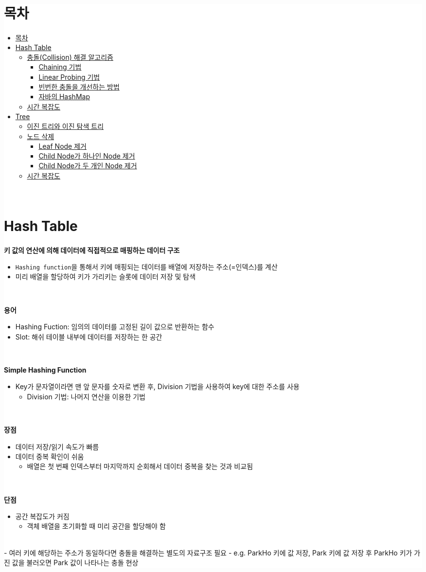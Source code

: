 # 목차
- [목차](#목차)
- [Hash Table](#hash-table)
  - [충돌(Collision) 해결 알고리즘](#충돌collision-해결-알고리즘)
      - [Chaining 기법](#chaining-기법)
      - [Linear Probing 기법](#linear-probing-기법)
    - [빈번한 충돌을 개선하는 방법](#빈번한-충돌을-개선하는-방법)
    - [자바의 HashMap](#자바의-hashmap)
  - [시간 복잡도](#시간-복잡도)
- [Tree](#tree)
  - [이진 트리와 이진 탐색 트리](#이진-트리와-이진-탐색-트리)
  - [노드 삭제](#노드-삭제)
      - [Leaf Node 제거](#leaf-node-제거)
      - [Child Node가 하나인 Node 제거](#child-node가-하나인-node-제거)
      - [Child Node가 두 개인 Node 제거](#child-node가-두-개인-node-제거)
  - [시간 복잡도](#시간-복잡도-1)

<br>


# Hash Table

**키 값의 연산에 의해 데이터에 직접적으로 매핑하는 데이터 구조** <br>
- `Hashing function`을 통해서 키에 매핑되는 데이터를 배열에 저장하는 주소(=인덱스)를 계산 
- 미리 배열을 할당하여 키가 가리키는 슬롯에 데이터 저장 및 탐색 <br>

<br>

**용어** <br>
- Hashing Fuction: 임의의 데이터를 고정된 길이 값으로 반환하는 함수
- Slot: 해쉬 테이블 내부에 데이터를 저장하는 한 공간

<br>

**Simple Hashing Function** <br>
- Key가 문자열이라면 맨 앞 문자를 숫자로 변환 후, Division 기법을 사용하여 key에 대한 주소를 사용
     - Division 기법: 나머지 연산을 이용한 기법

<br>

**장점** <br>
- 데이터 저장/읽기 속도가 빠름
- 데이터 중복 확인이 쉬움
     - 배열은 첫 번째 인덱스부터 마지막까지 순회해서 데이터 중복을 찾는 것과 비교됨

<br>

**단점** <br>
- 공간 복잡도가 커짐
     - 객체 배열을 초기화할 때 미리 공간을 할당해야 함
<br>
- 여러 키에 해당하는 주소가 동일하다면 충돌을 해결하는 별도의 자료구조 필요
     - e.g. ParkHo 키에 값 저장, Park 키에 값 저장 후 ParkHo 키가 가진 값을 불러오면 Park 값이 나타나는 충돌 현상
